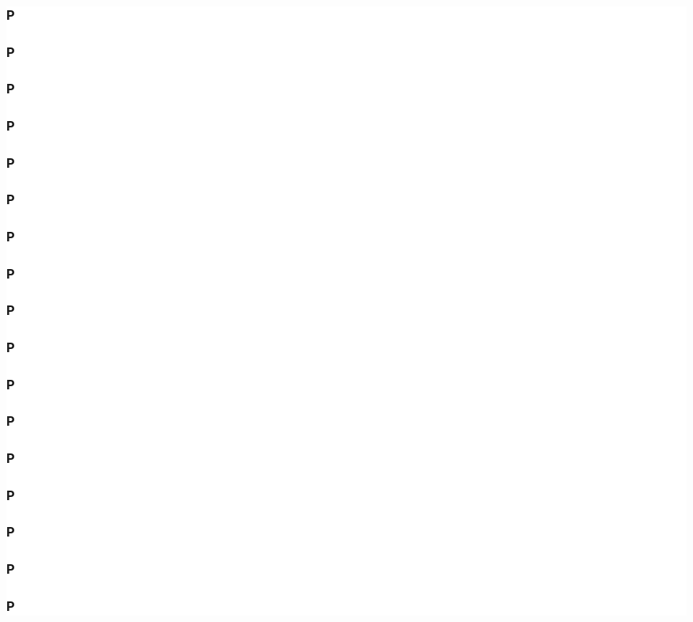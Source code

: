 ### P
### P
### P
### P
### P
### P
### P
### P
### P
### P
### P
### P
### P
### P
### P
### P
### P
